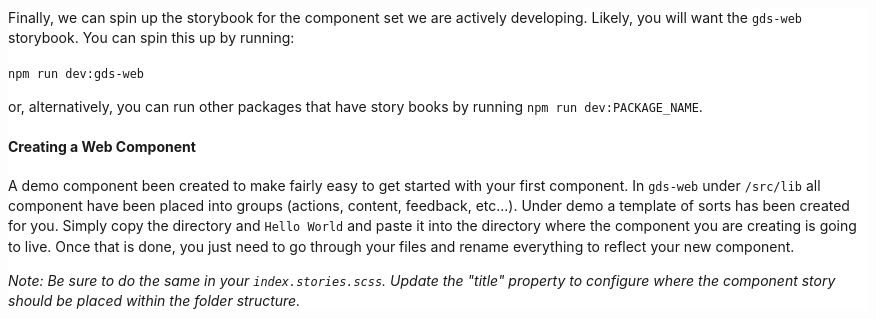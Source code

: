 Finally, we can spin up the storybook for the component set we are actively developing. Likely, you will want the `gds-web` storybook. You can spin this up by running:

```bash
npm run dev:gds-web
```

or, alternatively, you can run other packages that have story books by running `npm run dev:PACKAGE_NAME`.

#### Creating a Web Component

A demo component been created to make fairly easy to get started with your first component. In `gds-web` under `/src/lib` all component have been placed into groups (actions, content, feedback, etc...). Under demo a template of sorts has been created for you. Simply copy the directory and `Hello World` and paste it into the directory where the component you are creating is going to live. Once that is done, you just need to go through your files and rename everything to reflect your new component.

_Note: Be sure to do the same in your `index.stories.scss`. Update the "title" property to configure where the component story should be placed within the folder structure._
